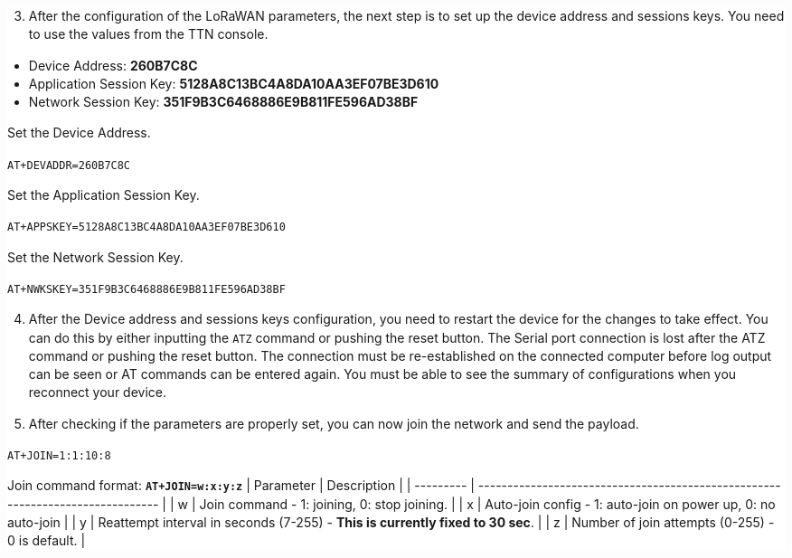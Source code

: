 3. After the configuration of the LoRaWAN parameters, the next step is to set up the device address and sessions keys. You need to use the values from the TTN console.

- Device Address: **260B7C8C**
- Application Session Key: **5128A8C13BC4A8DA10AA3EF07BE3D610**
- Network Session Key: **351F9B3C6468886E9B811FE596AD38BF**

Set the Device Address.

```
AT+DEVADDR=260B7C8C
```

Set the Application Session Key.

```
AT+APPSKEY=5128A8C13BC4A8DA10AA3EF07BE3D610
```

Set the Network Session Key.

```
AT+NWKSKEY=351F9B3C6468886E9B811FE596AD38BF
```

<rk-img
  src="/assets/images/wisduo/rak11300-module/quickstart/abpeuis.png"
  width="55%"
  caption="Configuring LoRa Parameters"
/>

4. After the Device address and sessions keys configuration, you need to restart the device for the changes to take effect. You can do this by either inputting the `ATZ` command or pushing the reset button. The Serial port connection is lost after the ATZ command or pushing the reset button. The connection must be re-established on the connected computer before log output can be seen or AT commands can be entered again. You must be able to see the summary of configurations when you reconnect your device.

<rk-img
  src="/assets/images/wisduo/rak11300-module/quickstart/abp_atz.png"
  width="55%"
  caption="Reset the Device"
/>

<rk-img
  src="/assets/images/wisduo/rak11300-module/quickstart/abp_summary.png"
  width="55%"
  caption="Summary of Device Parameters"
/>

5. After checking if the parameters are properly set, you can now join the network and send the payload.

```
AT+JOIN=1:1:10:8
```

Join command format: **`AT+JOIN=w:x:y:z`**
| Parameter | Description                                                                    |
| --------- | ------------------------------------------------------------------------------ |
| w         | Join command - 1: joining, 0: stop joining.                                    |
| x         | Auto-join config - 1: auto-join on power up, 0: no auto-join                   |
| y         | Reattempt interval in seconds (7-255) - **This is currently fixed to 30 sec**. |
| z         | Number of join attempts (0-255) - 0 is default.                                |
